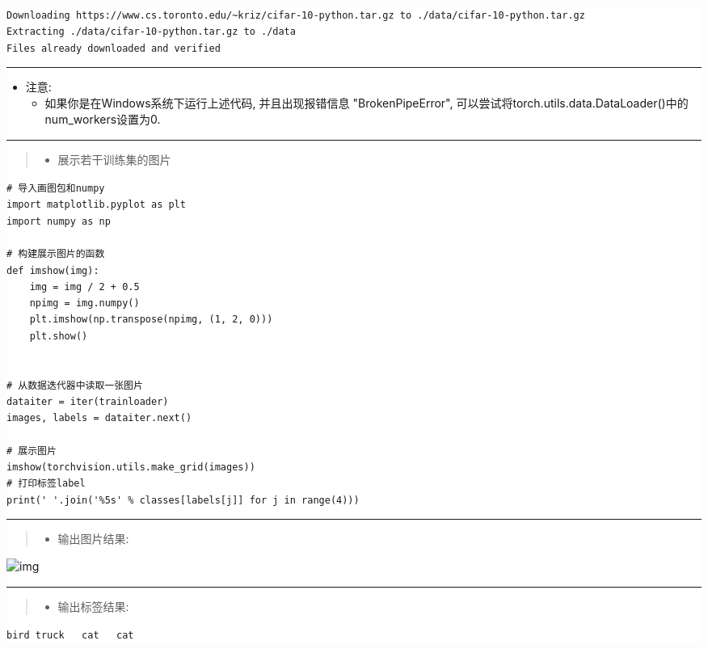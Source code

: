 ```
Downloading https://www.cs.toronto.edu/~kriz/cifar-10-python.tar.gz to ./data/cifar-10-python.tar.gz
Extracting ./data/cifar-10-python.tar.gz to ./data
Files already downloaded and verified
```

------

- 注意:
  - 如果你是在Windows系统下运行上述代码, 并且出现报错信息 "BrokenPipeError", 可以尝试将torch.utils.data.DataLoader()中的num_workers设置为0.

------

> - 展示若干训练集的图片

```
# 导入画图包和numpy
import matplotlib.pyplot as plt
import numpy as np

# 构建展示图片的函数
def imshow(img):
    img = img / 2 + 0.5
    npimg = img.numpy()
    plt.imshow(np.transpose(npimg, (1, 2, 0)))
    plt.show()


# 从数据迭代器中读取一张图片
dataiter = iter(trainloader)
images, labels = dataiter.next()

# 展示图片
imshow(torchvision.utils.make_grid(images))
# 打印标签label
print(' '.join('%5s' % classes[labels[j]] for j in range(4)))
```

------

> - 输出图片结果:



![img](http://121.199.45.168:8020/img/pytorch1.png)



------

> - 输出标签结果:

```
bird truck   cat   cat
```
